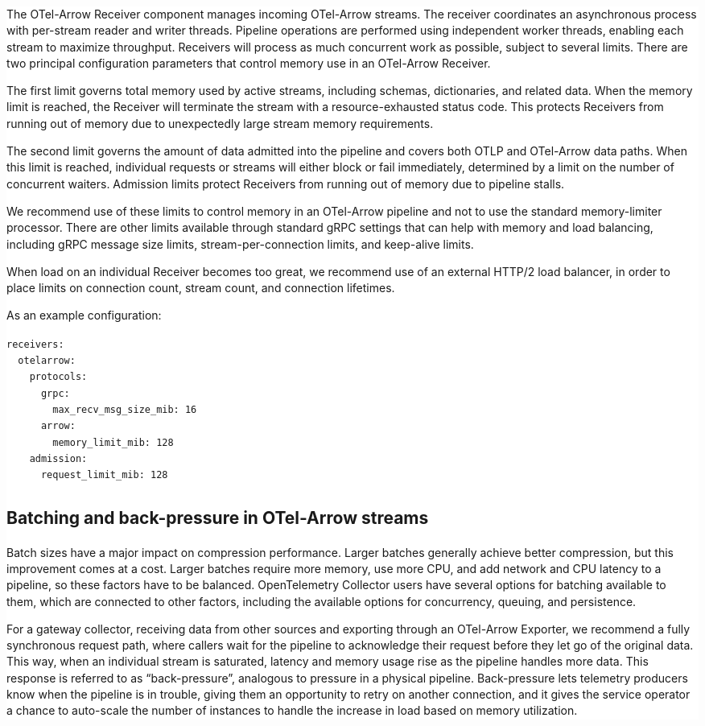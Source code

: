The OTel-Arrow Receiver component manages incoming OTel-Arrow streams. The
receiver coordinates an asynchronous process with per-stream reader and writer
threads. Pipeline operations are performed using independent worker threads,
enabling each stream to maximize throughput. Receivers will process as much
concurrent work as possible, subject to several limits. There are two principal
configuration parameters that control memory use in an OTel-Arrow Receiver.

The first limit governs total memory used by active streams, including schemas,
dictionaries, and related data. When the memory limit is reached, the Receiver
will terminate the stream with a resource-exhausted status code. This protects
Receivers from running out of memory due to unexpectedly large stream memory
requirements.

The second limit governs the amount of data admitted into the pipeline and
covers both OTLP and OTel-Arrow data paths. When this limit is reached,
individual requests or streams will either block or fail immediately, determined
by a limit on the number of concurrent waiters. Admission limits protect
Receivers from running out of memory due to pipeline stalls.

We recommend use of these limits to control memory in an OTel-Arrow pipeline and
not to use the standard memory-limiter processor. There are other limits
available through standard gRPC settings that can help with memory and load
balancing, including gRPC message size limits, stream-per-connection limits, and
keep-alive limits.

When load on an individual Receiver becomes too great, we recommend use of an
external HTTP/2 load balancer, in order to place limits on connection count,
stream count, and connection lifetimes.

As an example configuration:

```
receivers:
  otelarrow:
    protocols:
      grpc:
        max_recv_msg_size_mib: 16
      arrow:
        memory_limit_mib: 128
    admission:
      request_limit_mib: 128
```

## Batching and back-pressure in OTel-Arrow streams

Batch sizes have a major impact on compression performance. Larger batches
generally achieve better compression, but this improvement comes at a cost.
Larger batches require more memory, use more CPU, and add network and CPU
latency to a pipeline, so these factors have to be balanced. OpenTelemetry
Collector users have several options for batching available to them, which are
connected to other factors, including the available options for concurrency,
queuing, and persistence.

For a gateway collector, receiving data from other sources and exporting through
an OTel-Arrow Exporter, we recommend a fully synchronous request path, where
callers wait for the pipeline to acknowledge their request before they let go of
the original data. This way, when an individual stream is saturated, latency and
memory usage rise as the pipeline handles more data. This response is referred
to as “back-pressure”, analogous to pressure in a physical pipeline.
Back-pressure lets telemetry producers know when the pipeline is in trouble,
giving them an opportunity to retry on another connection, and it gives the
service operator a chance to auto-scale the number of instances to handle the
increase in load based on memory utilization.
